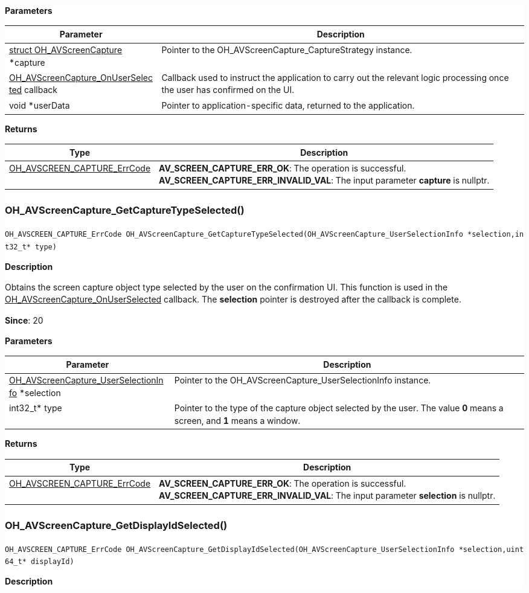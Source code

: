 
**Parameters**

| Parameter| Description|
| -- | -- |
| [struct OH_AVScreenCapture](capi-avscreencapture-oh-avscreencapture.md) *capture | Pointer to the OH_AVScreenCapture_CaptureStrategy instance.|
| [OH_AVScreenCapture_OnUserSelected](capi-native-avscreen-capture-base-h.md#oh_avscreencapture_onuserselected) callback | Callback used to instruct the application to carry out the relevant logic processing once the user has confirmed on the UI.|
| void *userData | Pointer to application-specific data, returned to the application.|

**Returns**

| Type| Description|
| -- | -- |
| [OH_AVSCREEN_CAPTURE_ErrCode](capi-native-avscreen-capture-errors-h.md#oh_avscreen_capture_errcode) | **AV_SCREEN_CAPTURE_ERR_OK**: The operation is successful.<br>         **AV_SCREEN_CAPTURE_ERR_INVALID_VAL**: The input parameter **capture** is nullptr.|

### OH_AVScreenCapture_GetCaptureTypeSelected()

```
OH_AVSCREEN_CAPTURE_ErrCode OH_AVScreenCapture_GetCaptureTypeSelected(OH_AVScreenCapture_UserSelectionInfo *selection,int32_t* type)
```

**Description**

Obtains the screen capture object type selected by the user on the confirmation UI. This function is used in the [OH_AVScreenCapture_OnUserSelected](capi-native-avscreen-capture-base-h.md#oh_avscreencapture_onuserselected) callback. The **selection** pointer is destroyed after the callback is complete.

**Since**: 20


**Parameters**

| Parameter| Description|
| -- | -- |
| [OH_AVScreenCapture_UserSelectionInfo](capi-avscreencapture-oh-avscreencapture-userselectioninfo.md) *selection | Pointer to the OH_AVScreenCapture_UserSelectionInfo instance.|
| int32_t* type | Pointer to the type of the capture object selected by the user. The value **0** means a screen, and **1** means a window.|

**Returns**

| Type| Description|
| -- | -- |
| [OH_AVSCREEN_CAPTURE_ErrCode](capi-native-avscreen-capture-errors-h.md#oh_avscreen_capture_errcode) | **AV_SCREEN_CAPTURE_ERR_OK**: The operation is successful.<br>         **AV_SCREEN_CAPTURE_ERR_INVALID_VAL**: The input parameter **selection** is nullptr.|

### OH_AVScreenCapture_GetDisplayIdSelected()

```
OH_AVSCREEN_CAPTURE_ErrCode OH_AVScreenCapture_GetDisplayIdSelected(OH_AVScreenCapture_UserSelectionInfo *selection,uint64_t* displayId)
```

**Description**
